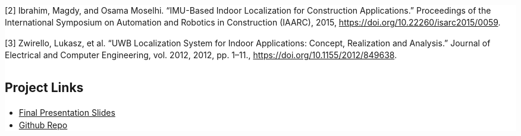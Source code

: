 [2] Ibrahim, Magdy, and Osama Moselhi. “IMU-Based Indoor Localization for Construction Applications.” Proceedings of the International Symposium on Automation and Robotics in Construction (IAARC), 2015, https://doi.org/10.22260/isarc2015/0059.

[3] Zwirello, Lukasz, et al. “UWB Localization System for Indoor Applications: Concept, Realization and Analysis.” Journal of Electrical and Computer Engineering, vol. 2012, 2012, pp. 1–11., https://doi.org/10.1155/2012/849638.


## Project Links
* [Final Presentation Slides](https://docs.google.com/presentation/d/1ARPfKs8R3b8PLh7hjExXQs66cmnulIzx0FZq7Vi8yAQ/edit?usp=sharing)
* [Github Repo](https://github.com/SimonSchirber/Ultra-Wide-Band-M202)
